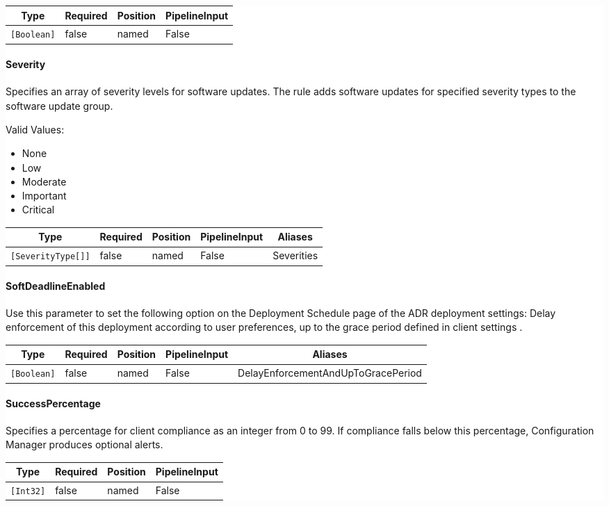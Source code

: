 



|Type       |Required|Position|PipelineInput|
|-----------|--------|--------|-------------|
|`[Boolean]`|false   |named   |False        |



#### **Severity**

Specifies an array of severity levels for software updates. The rule adds software updates for specified severity types to the software update group.



Valid Values:

* None
* Low
* Moderate
* Important
* Critical






|Type              |Required|Position|PipelineInput|Aliases   |
|------------------|--------|--------|-------------|----------|
|`[SeverityType[]]`|false   |named   |False        |Severities|



#### **SoftDeadlineEnabled**

Use this parameter to set the following option on the Deployment Schedule page of the ADR deployment settings: Delay enforcement of this deployment according to user preferences, up to the grace period defined in client settings .






|Type       |Required|Position|PipelineInput|Aliases                           |
|-----------|--------|--------|-------------|----------------------------------|
|`[Boolean]`|false   |named   |False        |DelayEnforcementAndUpToGracePeriod|



#### **SuccessPercentage**

Specifies a percentage for client compliance as an integer from 0 to 99. If compliance falls below this percentage, Configuration Manager produces optional alerts.






|Type     |Required|Position|PipelineInput|
|---------|--------|--------|-------------|
|`[Int32]`|false   |named   |False        |
